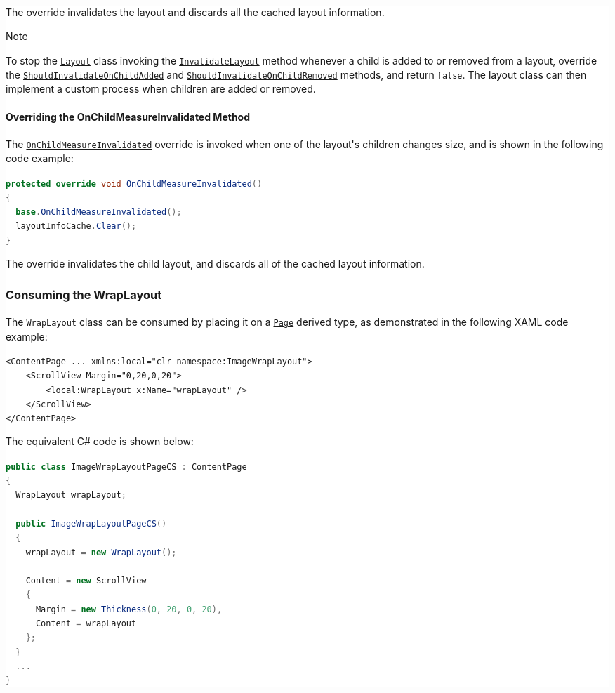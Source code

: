 The override invalidates the layout and discards all the cached layout information.

> [!NOTE]
> To stop the [`Layout`](https://developer.xamarin.com/api/type/Xamarin.Forms.Layout/) class invoking the [`InvalidateLayout`](https://developer.xamarin.com/api/member/Xamarin.Forms.Layout.InvalidateLayout()/) method whenever a child is added to or removed from a layout, override the [`ShouldInvalidateOnChildAdded`](https://developer.xamarin.com/api/member/Xamarin.Forms.Layout.ShouldInvalidateOnChildAdded/p/Xamarin.Forms.View/) and [`ShouldInvalidateOnChildRemoved`](https://developer.xamarin.com/api/member/Xamarin.Forms.Layout.ShouldInvalidateOnChildRemoved/p/Xamarin.Forms.View/) methods, and return `false`. The layout class can then implement a custom process when children are added or removed.

<a name="onchildmeasureinvalidated" />

#### Overriding the OnChildMeasureInvalidated Method

The [`OnChildMeasureInvalidated`](https://developer.xamarin.com/api/member/Xamarin.Forms.Layout.OnChildMeasureInvalidated()/) override is invoked when one of the layout's children changes size, and is shown in the following code example:

```csharp
protected override void OnChildMeasureInvalidated()
{
  base.OnChildMeasureInvalidated();
  layoutInfoCache.Clear();
}
```

The override invalidates the child layout, and discards all of the cached layout information.

<a name="consuming" />

### Consuming the WrapLayout

The `WrapLayout` class can be consumed by placing it on a [`Page`](https://developer.xamarin.com/api/type/Xamarin.Forms.Page/) derived type, as demonstrated in the following XAML code example:

```xaml
<ContentPage ... xmlns:local="clr-namespace:ImageWrapLayout">
	<ScrollView Margin="0,20,0,20">
		<local:WrapLayout x:Name="wrapLayout" />
	</ScrollView>
</ContentPage>
```

The equivalent C# code is shown below:

```csharp
public class ImageWrapLayoutPageCS : ContentPage
{
  WrapLayout wrapLayout;

  public ImageWrapLayoutPageCS()
  {
    wrapLayout = new WrapLayout();

    Content = new ScrollView
    {
      Margin = new Thickness(0, 20, 0, 20),
      Content = wrapLayout
    };
  }
  ...
}
```
